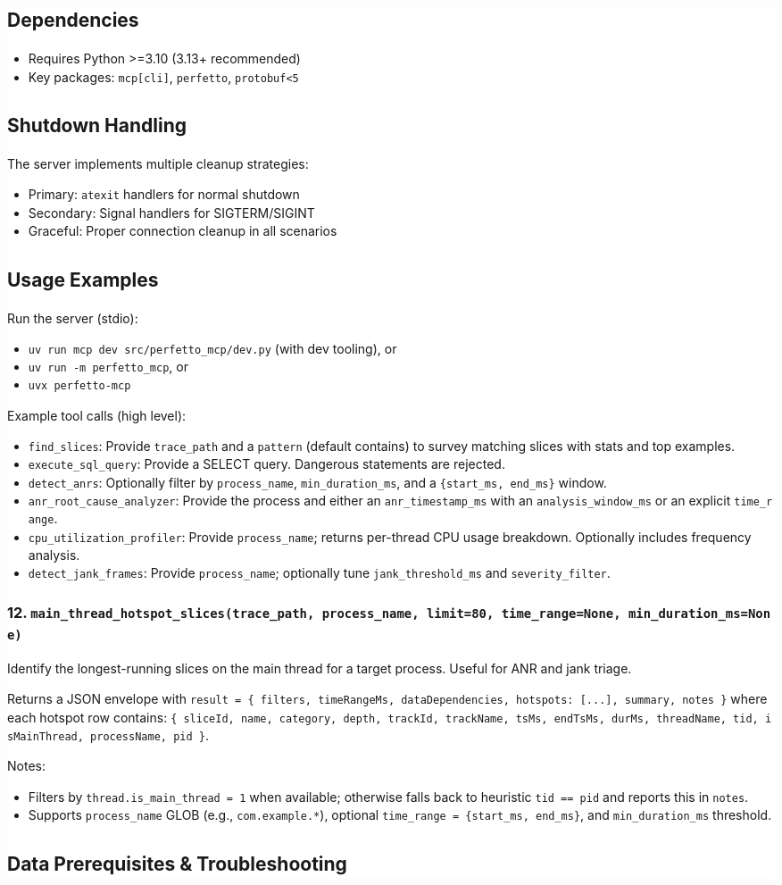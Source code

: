 ## Dependencies

- Requires Python >=3.10 (3.13+ recommended)
- Key packages: `mcp[cli]`, `perfetto`, `protobuf<5`

## Shutdown Handling

The server implements multiple cleanup strategies:
- Primary: `atexit` handlers for normal shutdown
- Secondary: Signal handlers for SIGTERM/SIGINT
- Graceful: Proper connection cleanup in all scenarios


## Usage Examples

Run the server (stdio):
- `uv run mcp dev src/perfetto_mcp/dev.py` (with dev tooling), or
- `uv run -m perfetto_mcp`, or
- `uvx perfetto-mcp`

Example tool calls (high level):
- `find_slices`: Provide `trace_path` and a `pattern` (default contains) to survey matching slices with stats and top examples.
- `execute_sql_query`: Provide a SELECT query. Dangerous statements are rejected.
- `detect_anrs`: Optionally filter by `process_name`, `min_duration_ms`, and a `{start_ms, end_ms}` window.
- `anr_root_cause_analyzer`: Provide the process and either an `anr_timestamp_ms` with an `analysis_window_ms` or an explicit `time_range`.
- `cpu_utilization_profiler`: Provide `process_name`; returns per-thread CPU usage breakdown. Optionally includes frequency analysis.
- `detect_jank_frames`: Provide `process_name`; optionally tune `jank_threshold_ms` and `severity_filter`.

### 12. `main_thread_hotspot_slices(trace_path, process_name, limit=80, time_range=None, min_duration_ms=None)`
Identify the longest-running slices on the main thread for a target process. Useful for ANR and jank triage.

Returns a JSON envelope with `result = { filters, timeRangeMs, dataDependencies, hotspots: [...], summary, notes }` where each hotspot row contains:
`{ sliceId, name, category, depth, trackId, trackName, tsMs, endTsMs, durMs, threadName, tid, isMainThread, processName, pid }`.

Notes:
- Filters by `thread.is_main_thread = 1` when available; otherwise falls back to heuristic `tid == pid` and reports this in `notes`.
- Supports `process_name` GLOB (e.g., `com.example.*`), optional `time_range = {start_ms, end_ms}`, and `min_duration_ms` threshold.

## Data Prerequisites & Troubleshooting
